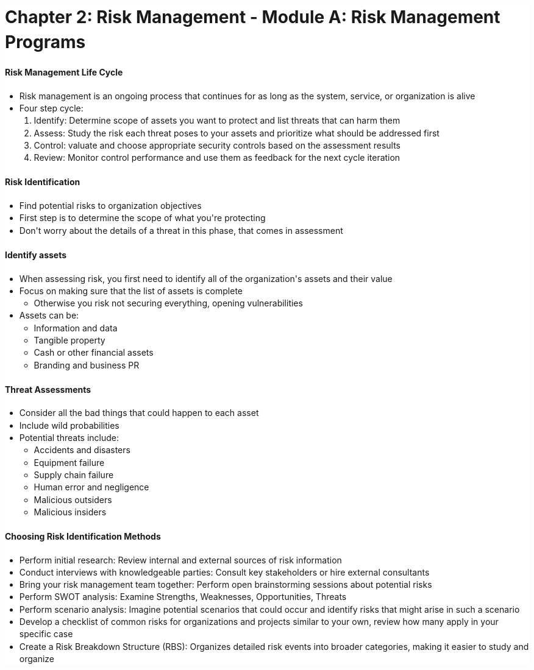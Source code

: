 # Chapter 2: Risk Management - Module A: Risk Management Programs

#### Risk Management Life Cycle
- Risk management is an ongoing process that continues for as long as the system, service, or organization is alive
- Four step cycle:
    1. Identify: Determine scope of assets you want to protect and list threats that can harm them
    2. Assess: Study the risk each threat poses to your assets and prioritize what should be addressed first
    3. Control: valuate and choose appropriate security controls based on the assessment results
    4. Review: Monitor control performance and use them as feedback for the next cycle iteration

#### Risk Identification
- Find potential risks to organization objectives
- First step is to determine the scope of what you're protecting
- Don't worry about the details of a threat in this phase, that comes in assessment

#### Identify assets
- When assessing risk, you first need to identify all of the organization's assets and their value
- Focus on making sure that the list of assets is complete
    - Otherwise you risk not securing everything, opening vulnerabilities
- Assets can be:
    - Information and data
    - Tangible property
    - Cash or other financial assets
    - Branding and business PR

#### Threat Assessments
- Consider all the bad things that could happen to each asset
- Include wild probabilities
- Potential threats include:
    - Accidents and disasters
    - Equipment failure
    - Supply chain failure
    - Human error and negligence
    - Malicious outsiders
    - Malicious insiders

#### Choosing Risk Identification Methods
- Perform initial research: Review internal and external sources of risk information
- Conduct interviews with knowledgeable parties: Consult key stakeholders or hire external consultants
- Bring your risk management team together: Perform open brainstorming sessions about potential risks
- Perform SWOT analysis: Examine Strengths, Weaknesses, Opportunities, Threats
- Perform scenario analysis: Imagine potential scenarios that could occur and identify risks that might arise in such a scenario
- Develop a checklist of common risks for organizations and projects similar to your own, review how many apply in your specific case
- Create a Risk Breakdown Structure (RBS): Organizes detailed risk events into broader categories, making it easier to study and organize
